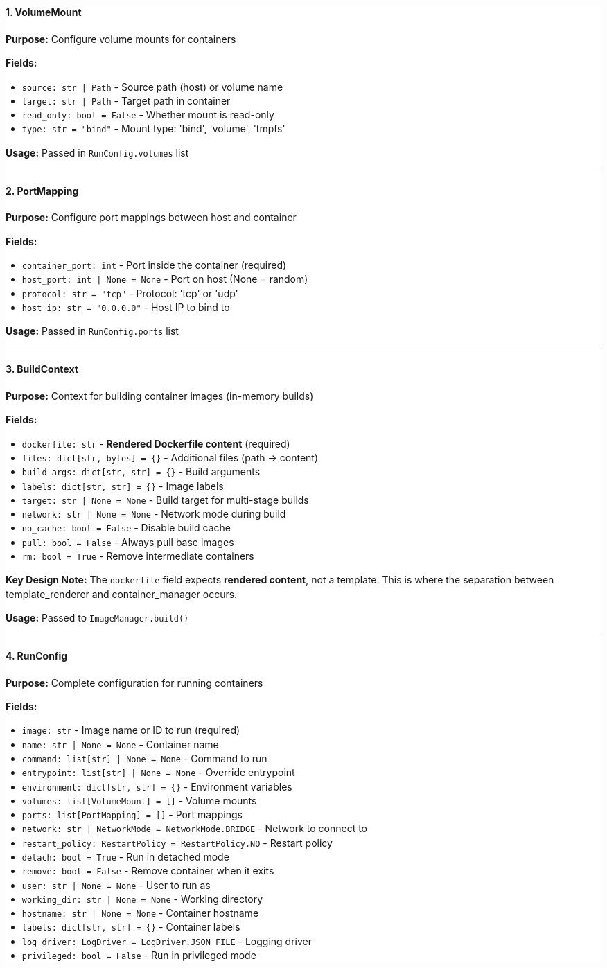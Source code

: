 #### 1. VolumeMount
**Purpose:** Configure volume mounts for containers

**Fields:**
- `source: str | Path` - Source path (host) or volume name
- `target: str | Path` - Target path in container
- `read_only: bool = False` - Whether mount is read-only
- `type: str = "bind"` - Mount type: 'bind', 'volume', 'tmpfs'

**Usage:** Passed in `RunConfig.volumes` list

---

#### 2. PortMapping
**Purpose:** Configure port mappings between host and container

**Fields:**
- `container_port: int` - Port inside the container (required)
- `host_port: int | None = None` - Port on host (None = random)
- `protocol: str = "tcp"` - Protocol: 'tcp' or 'udp'
- `host_ip: str = "0.0.0.0"` - Host IP to bind to

**Usage:** Passed in `RunConfig.ports` list

---

#### 3. BuildContext
**Purpose:** Context for building container images (in-memory builds)

**Fields:**
- `dockerfile: str` - **Rendered Dockerfile content** (required)
- `files: dict[str, bytes] = {}` - Additional files (path → content)
- `build_args: dict[str, str] = {}` - Build arguments
- `labels: dict[str, str] = {}` - Image labels
- `target: str | None = None` - Build target for multi-stage builds
- `network: str | None = None` - Network mode during build
- `no_cache: bool = False` - Disable build cache
- `pull: bool = False` - Always pull base images
- `rm: bool = True` - Remove intermediate containers

**Key Design Note:** The `dockerfile` field expects **rendered content**, not a template. This is where the separation between template_renderer and container_manager occurs.

**Usage:** Passed to `ImageManager.build()`

---

#### 4. RunConfig
**Purpose:** Complete configuration for running containers

**Fields:**
- `image: str` - Image name or ID to run (required)
- `name: str | None = None` - Container name
- `command: list[str] | None = None` - Command to run
- `entrypoint: list[str] | None = None` - Override entrypoint
- `environment: dict[str, str] = {}` - Environment variables
- `volumes: list[VolumeMount] = []` - Volume mounts
- `ports: list[PortMapping] = []` - Port mappings
- `network: str | NetworkMode = NetworkMode.BRIDGE` - Network to connect to
- `restart_policy: RestartPolicy = RestartPolicy.NO` - Restart policy
- `detach: bool = True` - Run in detached mode
- `remove: bool = False` - Remove container when it exits
- `user: str | None = None` - User to run as
- `working_dir: str | None = None` - Working directory
- `hostname: str | None = None` - Container hostname
- `labels: dict[str, str] = {}` - Container labels
- `log_driver: LogDriver = LogDriver.JSON_FILE` - Logging driver
- `privileged: bool = False` - Run in privileged mode